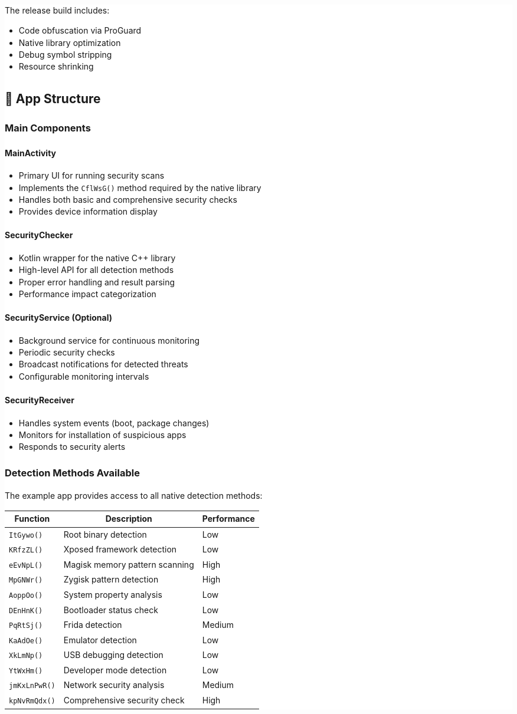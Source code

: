 The release build includes:
- Code obfuscation via ProGuard
- Native library optimization
- Debug symbol stripping
- Resource shrinking

## 📱 App Structure

### Main Components

#### MainActivity
- Primary UI for running security scans
- Implements the `CflWsG()` method required by the native library
- Handles both basic and comprehensive security checks
- Provides device information display

#### SecurityChecker
- Kotlin wrapper for the native C++ library
- High-level API for all detection methods
- Proper error handling and result parsing
- Performance impact categorization

#### SecurityService (Optional)
- Background service for continuous monitoring
- Periodic security checks
- Broadcast notifications for detected threats
- Configurable monitoring intervals

#### SecurityReceiver
- Handles system events (boot, package changes)
- Monitors for installation of suspicious apps
- Responds to security alerts

### Detection Methods Available

The example app provides access to all native detection methods:

| Function | Description | Performance |
|----------|-------------|-------------|
| `ItGywo()` | Root binary detection | Low |
| `KRfzZL()` | Xposed framework detection | Low |
| `eEvNpL()` | Magisk memory pattern scanning | High |
| `MpGNWr()` | Zygisk pattern detection | High |
| `AoppOo()` | System property analysis | Low |
| `DEnHnK()` | Bootloader status check | Low |
| `PqRtSj()` | Frida detection | Medium |
| `KaAdOe()` | Emulator detection | Low |
| `XkLmNp()` | USB debugging detection | Low |
| `YtWxHm()` | Developer mode detection | Low |
| `jmKxLnPwR()` | Network security analysis | Medium |
| `kpNvRmQdx()` | Comprehensive security check | High |
